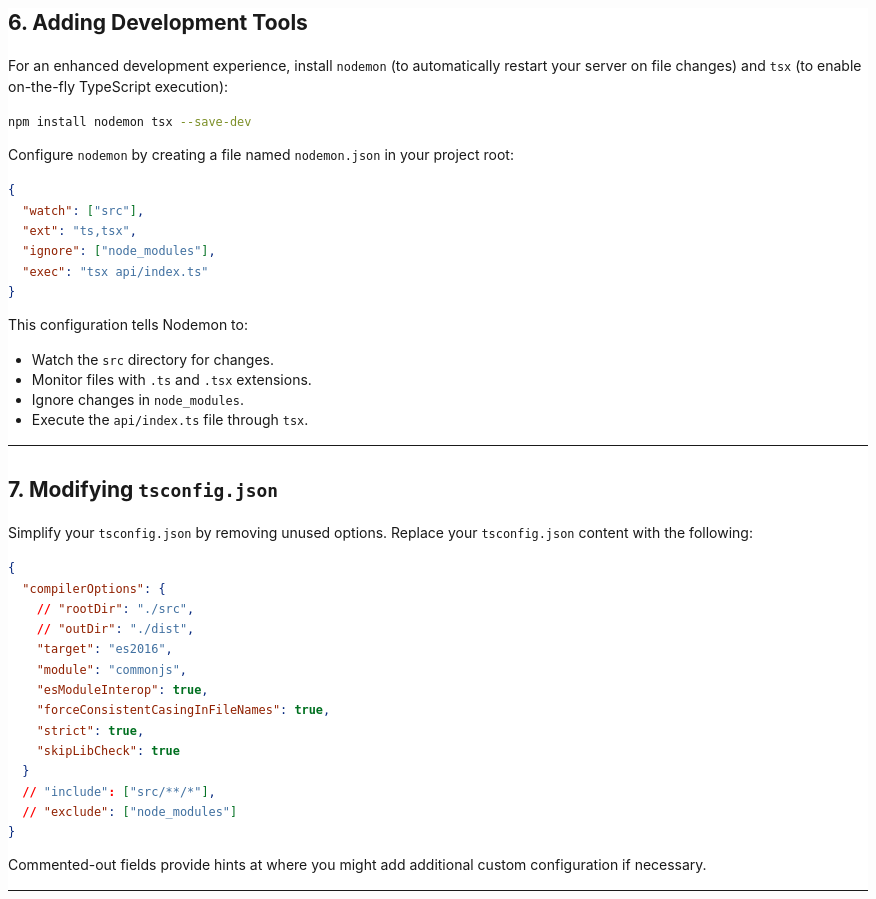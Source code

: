 
## 6. Adding Development Tools

For an enhanced development experience, install `nodemon` (to automatically restart your server on file changes) and `tsx` (to enable on-the-fly TypeScript execution):

```bash
npm install nodemon tsx --save-dev
```

Configure `nodemon` by creating a file named `nodemon.json` in your project root:

```json
{
  "watch": ["src"],
  "ext": "ts,tsx",
  "ignore": ["node_modules"],
  "exec": "tsx api/index.ts"
}
```

This configuration tells Nodemon to:
- Watch the `src` directory for changes.
- Monitor files with `.ts` and `.tsx` extensions.
- Ignore changes in `node_modules`.
- Execute the `api/index.ts` file through `tsx`.

---

## 7. Modifying `tsconfig.json`

Simplify your `tsconfig.json` by removing unused options. Replace your `tsconfig.json` content with the following:

```json
{
  "compilerOptions": {
    // "rootDir": "./src",
    // "outDir": "./dist",
    "target": "es2016",
    "module": "commonjs",
    "esModuleInterop": true,
    "forceConsistentCasingInFileNames": true,
    "strict": true,
    "skipLibCheck": true
  }
  // "include": ["src/**/*"],
  // "exclude": ["node_modules"]
}
```

Commented-out fields provide hints at where you might add additional custom configuration if necessary.

---
